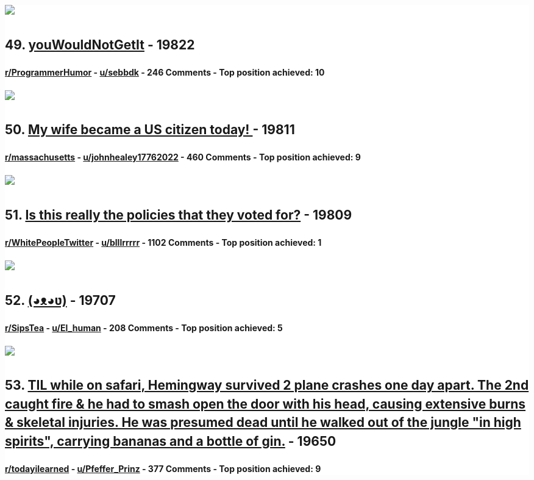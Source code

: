 <a href="https://i.redd.it/9fndkis0802e1.jpeg"><img src="https://b.thumbs.redditmedia.com/F6P3oLTAkC_O6QWb8_OExOWJs3_fcm7GT-QkAZARBps.jpg"></img></a>

## 49. [youWouldNotGetIt](http://reddit.com/r/ProgrammerHumor/comments/1gvse6a/youwouldnotgetit/) - 19822
#### [r/ProgrammerHumor](http://reddit.com/r/ProgrammerHumor) - [u/sebbdk](http://reddit.com/u/sebbdk) - 246 Comments - Top position achieved: 10

<a href="https://i.redd.it/zwkgprett22e1.png"><img src="https://b.thumbs.redditmedia.com/es5BqnESjDSs_DhoSNFCQM6kTJIqLdjoh24i2qkNW4I.jpg"></img></a>

## 50. [My wife became a US citizen today! ](http://reddit.com/r/massachusetts/comments/1gw1i99/my_wife_became_a_us_citizen_today/) - 19811
#### [r/massachusetts](http://reddit.com/r/massachusetts) - [u/johnhealey17762022](http://reddit.com/u/johnhealey17762022) - 460 Comments - Top position achieved: 9

<a href="https://i.redd.it/sa9wx42u252e1.jpeg"><img src="https://a.thumbs.redditmedia.com/dPCVLgjIwdGa0fVIe2LAWkM7EONjLEOW4RFSiiaAEm4.jpg"></img></a>

## 51. [Is this really the policies that they voted for?](http://reddit.com/r/WhitePeopleTwitter/comments/1gvoge2/is_this_really_the_policies_that_they_voted_for/) - 19809
#### [r/WhitePeopleTwitter](http://reddit.com/r/WhitePeopleTwitter) - [u/blllrrrrr](http://reddit.com/u/blllrrrrr) - 1102 Comments - Top position achieved: 1

<a href="https://i.redd.it/eqn0pd1iw12e1.jpeg"><img src="https://a.thumbs.redditmedia.com/xIcI42dnSuNL_PVNjPLVkiQGmgfxWRZdRIE-srxRZ_0.jpg"></img></a>

## 52. [	(◕ᴥ◕ʋ)](http://reddit.com/r/SipsTea/comments/1gvjnqg/ᴥʋ/) - 19707
#### [r/SipsTea](http://reddit.com/r/SipsTea) - [u/El_human](http://reddit.com/u/El_human) - 208 Comments - Top position achieved: 5

<a href="https://v.redd.it/d0m6adge702e1"><img src="https://external-preview.redd.it/bm4weWlxY2U3MDJlMTEQhuh36CTWRQsZ3RwCbFllaOgSU6ebKW38oSf2e3zx.png?width=140&amp;height=140&amp;crop=140:140,smart&amp;format=jpg&amp;v=enabled&amp;lthumb=true&amp;s=0b4ab835b7dfaba8c538f5e949cd1454b456a3c3"></img></a>

## 53. [TIL while on safari, Hemingway survived 2 plane crashes one day apart. The 2nd caught fire &amp; he had to smash open the door with his head, causing extensive burns &amp; skeletal injuries. He was presumed dead until he walked out of the jungle "in high spirits", carrying bananas and a bottle of gin.](http://reddit.com/r/todayilearned/comments/1gvw98m/til_while_on_safari_hemingway_survived_2_plane/) - 19650
#### [r/todayilearned](http://reddit.com/r/todayilearned) - [u/Pfeffer_Prinz](http://reddit.com/u/Pfeffer_Prinz) - 377 Comments - Top position achieved: 9
